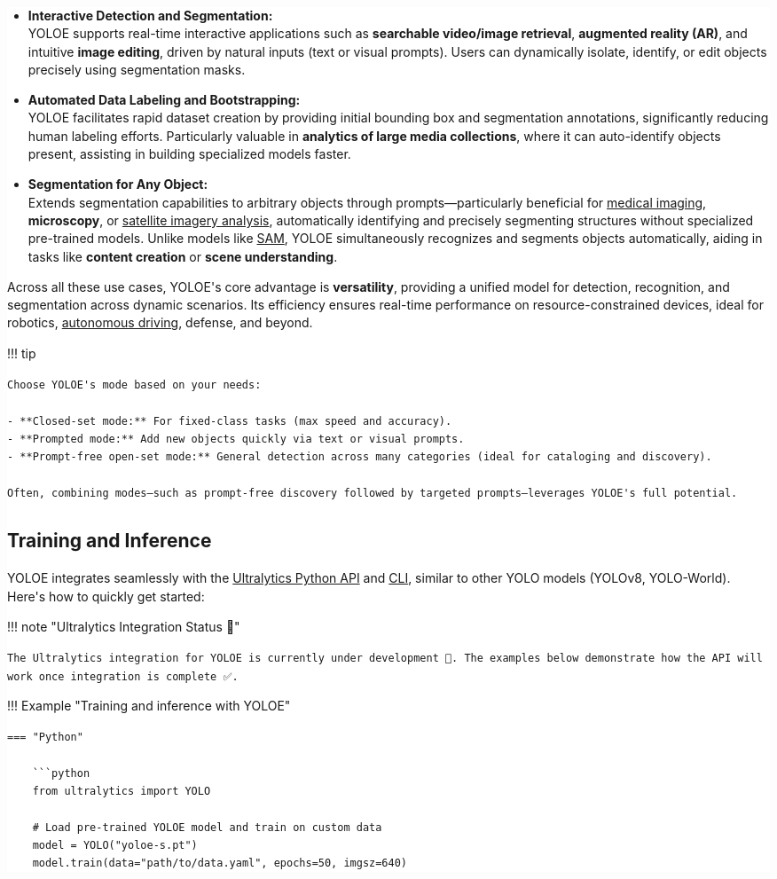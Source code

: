- **Interactive Detection and Segmentation:**  
  YOLOE supports real-time interactive applications such as **searchable video/image retrieval**, **augmented reality (AR)**, and intuitive **image editing**, driven by natural inputs (text or visual prompts). Users can dynamically isolate, identify, or edit objects precisely using segmentation masks.

- **Automated Data Labeling and Bootstrapping:**  
  YOLOE facilitates rapid dataset creation by providing initial bounding box and segmentation annotations, significantly reducing human labeling efforts. Particularly valuable in **analytics of large media collections**, where it can auto-identify objects present, assisting in building specialized models faster.

- **Segmentation for Any Object:**  
  Extends segmentation capabilities to arbitrary objects through prompts—particularly beneficial for [medical imaging](https://www.ultralytics.com/blog/ai-and-radiology-a-new-era-of-precision-and-efficiency), **microscopy**, or [satellite imagery analysis](https://www.ultralytics.com/blog/using-computer-vision-to-analyse-satellite-imagery), automatically identifying and precisely segmenting structures without specialized pre-trained models. Unlike models like [SAM](sam.md), YOLOE simultaneously recognizes and segments objects automatically, aiding in tasks like **content creation** or **scene understanding**.

Across all these use cases, YOLOE's core advantage is **versatility**, providing a unified model for detection, recognition, and segmentation across dynamic scenarios. Its efficiency ensures real-time performance on resource-constrained devices, ideal for robotics, [autonomous driving](https://www.ultralytics.com/blog/ai-in-self-driving-cars), defense, and beyond.

!!! tip

    Choose YOLOE's mode based on your needs:

    - **Closed-set mode:** For fixed-class tasks (max speed and accuracy).
    - **Prompted mode:** Add new objects quickly via text or visual prompts.
    - **Prompt-free open-set mode:** General detection across many categories (ideal for cataloging and discovery).

    Often, combining modes—such as prompt-free discovery followed by targeted prompts—leverages YOLOE's full potential.

## Training and Inference

YOLOE integrates seamlessly with the [Ultralytics Python API](../usage/python.md) and [CLI](../usage/cli.md), similar to other YOLO models (YOLOv8, YOLO-World). Here's how to quickly get started:

!!! note "Ultralytics Integration Status 🚧"

    The Ultralytics integration for YOLOE is currently under development 🔨. The examples below demonstrate how the API will work once integration is complete ✅.

!!! Example "Training and inference with YOLOE"

    === "Python"

        ```python
        from ultralytics import YOLO

        # Load pre-trained YOLOE model and train on custom data
        model = YOLO("yoloe-s.pt")
        model.train(data="path/to/data.yaml", epochs=50, imgsz=640)
